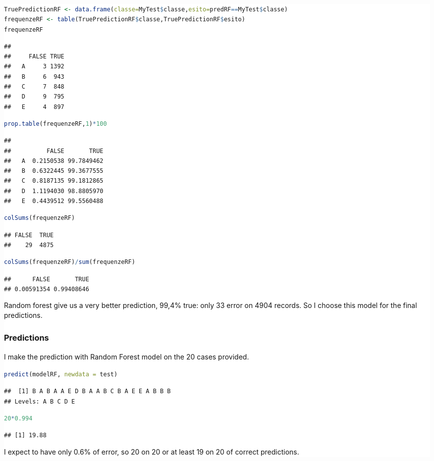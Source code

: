 ```r
TruePredictionRF <- data.frame(classe=MyTest$classe,esito=predRF==MyTest$classe)
frequenzeRF <- table(TruePredictionRF$classe,TruePredictionRF$esito)
frequenzeRF
```

```
##    
##     FALSE TRUE
##   A     3 1392
##   B     6  943
##   C     7  848
##   D     9  795
##   E     4  897
```

```r
prop.table(frequenzeRF,1)*100
```

```
##    
##          FALSE       TRUE
##   A  0.2150538 99.7849462
##   B  0.6322445 99.3677555
##   C  0.8187135 99.1812865
##   D  1.1194030 98.8805970
##   E  0.4439512 99.5560488
```

```r
colSums(frequenzeRF)
```

```
## FALSE  TRUE 
##    29  4875
```

```r
colSums(frequenzeRF)/sum(frequenzeRF)
```

```
##      FALSE       TRUE 
## 0.00591354 0.99408646
```

Random forest give us a very better prediction, 99,4% true: only 33 error on 4904 records. So I choose this model for the final predictions.


### Predictions

I make the prediction with Random Forest model on the 20 cases provided.


```r
predict(modelRF, newdata = test)
```

```
##  [1] B A B A A E D B A A B C B A E E A B B B
## Levels: A B C D E
```

```r
20*0.994
```

```
## [1] 19.88
```

I expect to have only 0.6% of error, so 20 on 20 or at least 19 on 20 of correct predictions.